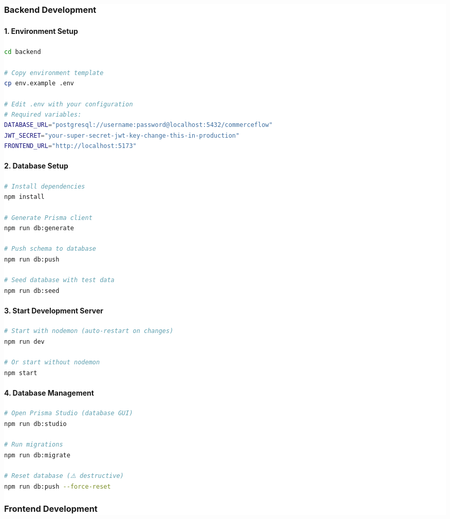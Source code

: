### Backend Development

#### 1. Environment Setup
```bash
cd backend

# Copy environment template
cp env.example .env

# Edit .env with your configuration
# Required variables:
DATABASE_URL="postgresql://username:password@localhost:5432/commerceflow"
JWT_SECRET="your-super-secret-jwt-key-change-this-in-production"
FRONTEND_URL="http://localhost:5173"
```

#### 2. Database Setup
```bash
# Install dependencies
npm install

# Generate Prisma client
npm run db:generate

# Push schema to database
npm run db:push

# Seed database with test data
npm run db:seed
```

#### 3. Start Development Server
```bash
# Start with nodemon (auto-restart on changes)
npm run dev

# Or start without nodemon
npm start
```

#### 4. Database Management
```bash
# Open Prisma Studio (database GUI)
npm run db:studio

# Run migrations
npm run db:migrate

# Reset database (⚠️ destructive)
npm run db:push --force-reset
```

### Frontend Development
